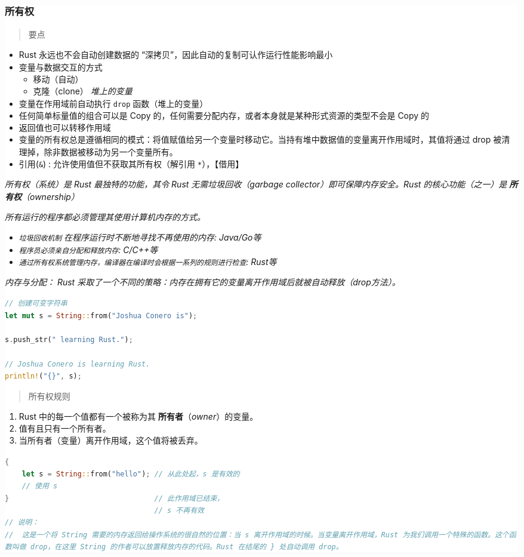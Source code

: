 

### 所有权



> 要点

- Rust 永远也不会自动创建数据的 “深拷贝”，因此自动的复制可认作运行性能影响最小
- 变量与数据交互的方式
  - 移动（自动）
  - 克隆（clone）   *堆上的变量*
- 变量在作用域前自动执行 `drop` 函数（堆上的变量）
- 任何简单标量值的组合可以是 Copy 的，任何需要分配内存，或者本身就是某种形式资源的类型不会是 Copy 的
- 返回值也可以转移作用域
- 变量的所有权总是遵循相同的模式：将值赋值给另一个变量时移动它。当持有堆中数据值的变量离开作用域时，其值将通过 drop 被清理掉，除非数据被移动为另一个变量所有。 
- 引用(`&`) : 允许使用值但不获取其所有权（解引用 `*`），【借用】



*所有权（系统）是 Rust 最独特的功能，其令 Rust 无需垃圾回收（garbage collector）即可保障内存安全。Rust 的核心功能（之一）是 **所有权**（*ownership*）*



*所有运行的程序都必须管理其使用计算机内存的方式。*

- *`垃圾回收机制`       在程序运行时不断地寻找不再使用的内存: Java/Go等*
- *`程序员必须亲自分配和释放内存`:  C/C++等*
- *`通过所有权系统管理内存，编译器在编译时会根据一系列的规则进行检查`:  Rust等*



*内存与分配： Rust 采取了一个不同的策略：内存在拥有它的变量离开作用域后就被自动释放（drop方法）。*

```rust
// 创建可变字符串
let mut s = String::from("Joshua Conero is");

s.push_str(" learning Rust.");

// Joshua Conero is learning Rust.
println!("{}", s);

```





> 所有权规则

1. Rust 中的每一个值都有一个被称为其 **所有者**（*owner*）的变量。
2. 值有且只有一个所有者。
3. 当所有者（变量）离开作用域，这个值将被丢弃。



```rust
{
    let s = String::from("hello"); // 从此处起，s 是有效的
    // 使用 s
}                                  // 此作用域已结束，
                                   // s 不再有效
// 说明：
//  这是一个将 String 需要的内存返回给操作系统的很自然的位置：当 s 离开作用域的时候。当变量离开作用域，Rust 为我们调用一个特殊的函数。这个函数叫做 drop，在这里 String 的作者可以放置释放内存的代码。Rust 在结尾的 } 处自动调用 drop。
```
